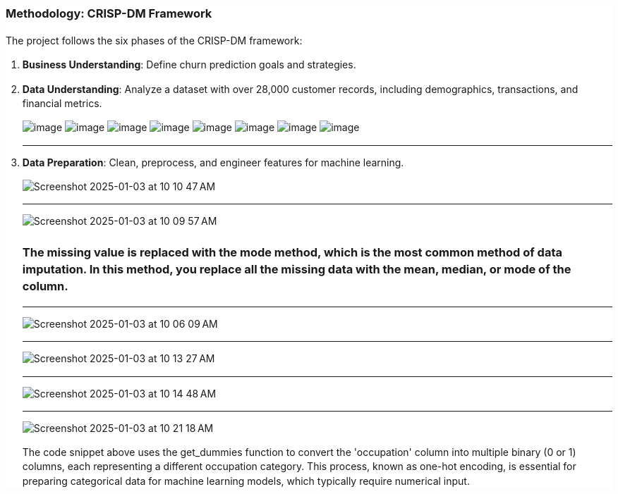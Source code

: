 ### **Methodology**: CRISP-DM Framework
The project follows the six phases of the CRISP-DM framework:  
1. **Business Understanding**: Define churn prediction goals and strategies.  
2. **Data Understanding**: Analyze a dataset with over 28,000 customer records, including demographics, transactions, and financial metrics.
  
    <img width="1000" alt="image" src="https://github.com/user-attachments/assets/96955baa-0dc8-4546-a45c-c687387e8123" />
    
    <img width="350" alt="image" src="https://github.com/user-attachments/assets/441debf3-d28a-4c33-9843-47aef51ba56f" />
    <img width="250" alt="image" src="https://github.com/user-attachments/assets/4adcfabf-e3c4-4f12-a779-cd96bd8f61ee" />
    <img width="350" alt="image" src="https://github.com/user-attachments/assets/59246ad1-4643-4e15-be26-ab471a3d05a6" />
    <img width="350" alt="image" src="https://github.com/user-attachments/assets/835a1e83-b96d-4e8f-899f-d99d2ab6e7d8" />
    <img width="350" alt="image" src="https://github.com/user-attachments/assets/17e21b03-ee79-4558-8a07-9efc74c453dd" />
    <img width="350" alt="image" src="https://github.com/user-attachments/assets/65b206ef-5693-4b11-94d7-cc02e12a3f41" />
    <img width="350" alt="image" src="https://github.com/user-attachments/assets/59da3e33-878b-43c3-9b98-f8992361ed86" />

    ---
3. **Data Preparation**: Clean, preprocess, and engineer features for machine learning.  

    <img width="500" alt="Screenshot 2025-01-03 at 10 10 47 AM" src="https://github.com/user-attachments/assets/c704cfeb-205b-4450-aa8c-214318223ffd" />

    ---
    <img width="500" alt="Screenshot 2025-01-03 at 10 09 57 AM" src="https://github.com/user-attachments/assets/0516e7f2-3591-4ebb-8cc6-92947d91d9d8" />

    ### The missing value is replaced with the mode method, which is the most common method of data imputation. In this method, you replace all the missing data with the mean, median, or        mode of the column. 
    ---
   
    <img width="700" alt="Screenshot 2025-01-03 at 10 06 09 AM" src="https://github.com/user-attachments/assets/29bfeff3-c90f-455f-bcca-16f7fe85763f" />

    ---
    <img width="700" alt="Screenshot 2025-01-03 at 10 13 27 AM" src="https://github.com/user-attachments/assets/f9c028d4-7307-4104-abce-6a45b3fc4a14" />

    ---
    <img width="700" alt="Screenshot 2025-01-03 at 10 14 48 AM" src="https://github.com/user-attachments/assets/3fe36888-1c73-4f4e-94db-fa030e629070" />

    ---
    <img width="700" alt="Screenshot 2025-01-03 at 10 21 18 AM" src="https://github.com/user-attachments/assets/09c91310-3123-4da5-8f1f-8a5785f6cd3d" />

    The code snippet above uses the get_dummies function to convert the 'occupation' column into multiple binary (0 or 1) columns, each representing a different occupation category. This        process, known as one-hot encoding, is essential for preparing categorical data for machine learning models, which typically require numerical input.
